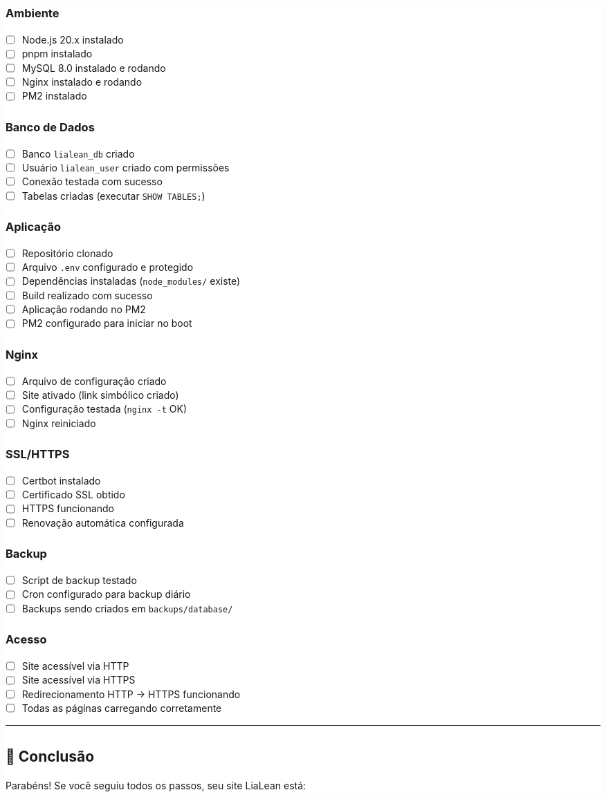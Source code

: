 ### Ambiente
- [ ] Node.js 20.x instalado
- [ ] pnpm instalado
- [ ] MySQL 8.0 instalado e rodando
- [ ] Nginx instalado e rodando
- [ ] PM2 instalado

### Banco de Dados
- [ ] Banco `lialean_db` criado
- [ ] Usuário `lialean_user` criado com permissões
- [ ] Conexão testada com sucesso
- [ ] Tabelas criadas (executar `SHOW TABLES;`)

### Aplicação
- [ ] Repositório clonado
- [ ] Arquivo `.env` configurado e protegido
- [ ] Dependências instaladas (`node_modules/` existe)
- [ ] Build realizado com sucesso
- [ ] Aplicação rodando no PM2
- [ ] PM2 configurado para iniciar no boot

### Nginx
- [ ] Arquivo de configuração criado
- [ ] Site ativado (link simbólico criado)
- [ ] Configuração testada (`nginx -t` OK)
- [ ] Nginx reiniciado

### SSL/HTTPS
- [ ] Certbot instalado
- [ ] Certificado SSL obtido
- [ ] HTTPS funcionando
- [ ] Renovação automática configurada

### Backup
- [ ] Script de backup testado
- [ ] Cron configurado para backup diário
- [ ] Backups sendo criados em `backups/database/`

### Acesso
- [ ] Site acessível via HTTP
- [ ] Site acessível via HTTPS
- [ ] Redirecionamento HTTP → HTTPS funcionando
- [ ] Todas as páginas carregando corretamente

---

## 🎉 Conclusão

Parabéns! Se você seguiu todos os passos, seu site LiaLean está:

